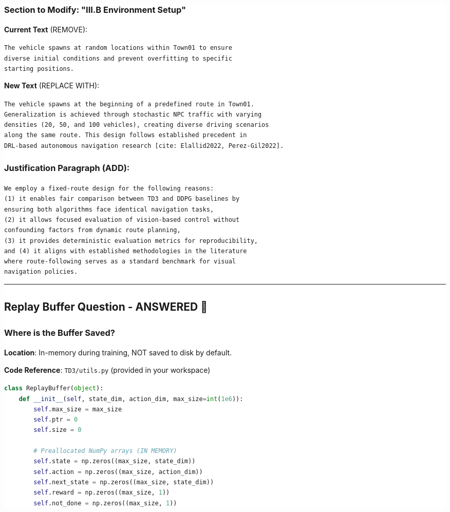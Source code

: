 ### Section to Modify: "III.B Environment Setup"

**Current Text** (REMOVE):
```latex
The vehicle spawns at random locations within Town01 to ensure 
diverse initial conditions and prevent overfitting to specific 
starting positions.
```

**New Text** (REPLACE WITH):
```latex
The vehicle spawns at the beginning of a predefined route in Town01. 
Generalization is achieved through stochastic NPC traffic with varying 
densities (20, 50, and 100 vehicles), creating diverse driving scenarios 
along the same route. This design follows established precedent in 
DRL-based autonomous navigation research [cite: Elallid2022, Perez-Gil2022].
```

### Justification Paragraph (ADD):
```latex
We employ a fixed-route design for the following reasons:
(1) it enables fair comparison between TD3 and DDPG baselines by 
ensuring both algorithms face identical navigation tasks,
(2) it allows focused evaluation of vision-based control without 
confounding factors from dynamic route planning,
(3) it provides deterministic evaluation metrics for reproducibility,
and (4) it aligns with established methodologies in the literature 
where route-following serves as a standard benchmark for visual 
navigation policies.
```

---

## Replay Buffer Question - ANSWERED 🎯

### Where is the Buffer Saved?

**Location**: In-memory during training, NOT saved to disk by default.

**Code Reference**: `TD3/utils.py` (provided in your workspace)

```python
class ReplayBuffer(object):
    def __init__(self, state_dim, action_dim, max_size=int(1e6)):
        self.max_size = max_size
        self.ptr = 0
        self.size = 0

        # Preallocated NumPy arrays (IN MEMORY)
        self.state = np.zeros((max_size, state_dim))
        self.action = np.zeros((max_size, action_dim))
        self.next_state = np.zeros((max_size, state_dim))
        self.reward = np.zeros((max_size, 1))
        self.not_done = np.zeros((max_size, 1))
```
